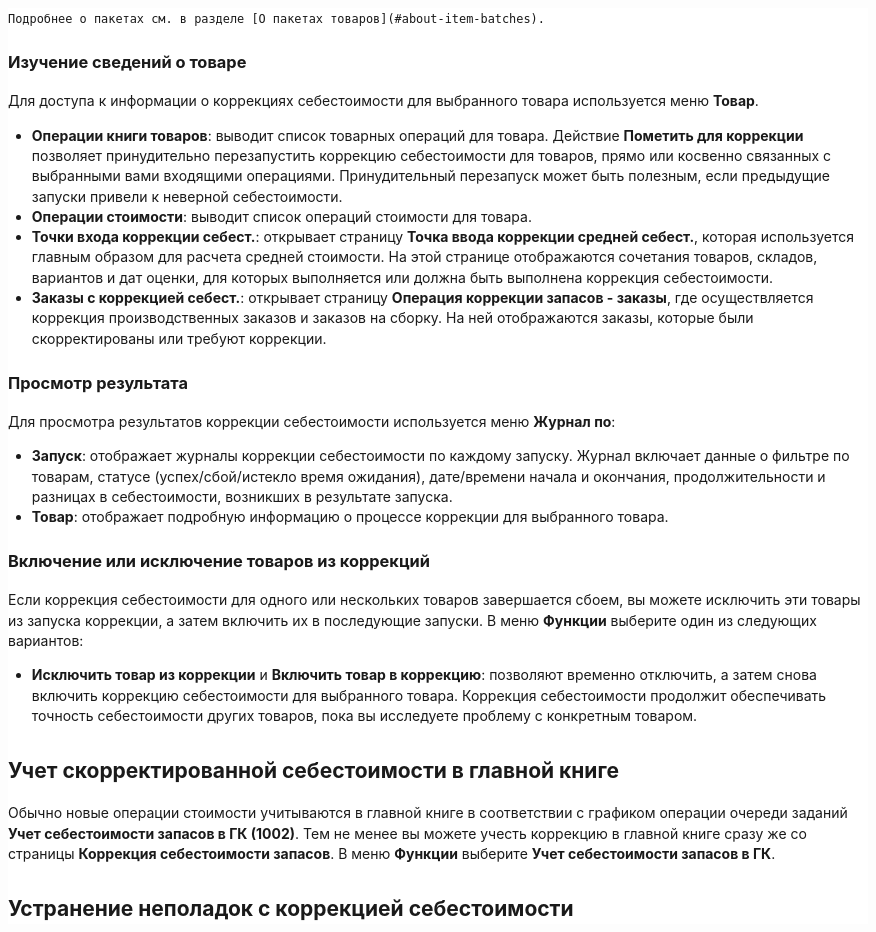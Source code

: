     Подробнее о пакетах см. в разделе [О пакетах товаров](#about-item-batches).

### <a name="explore-item-details"></a>Изучение сведений о товаре

Для доступа к информации о коррекциях себестоимости для выбранного товара используется меню **Товар**.

* **Операции книги товаров**: выводит список товарных операций для товара. Действие **Пометить для коррекции** позволяет принудительно перезапустить коррекцию себестоимости для товаров, прямо или косвенно связанных с выбранными вами входящими операциями. Принудительный перезапуск может быть полезным, если предыдущие запуски привели к неверной себестоимости.
* **Операции стоимости**: выводит список операций стоимости для товара.
* **Точки входа коррекции себест.**: открывает страницу **Точка ввода коррекции средней себест.**, которая используется главным образом для расчета средней стоимости. На этой странице отображаются сочетания товаров, складов, вариантов и дат оценки, для которых выполняется или должна быть выполнена коррекция себестоимости.
* **Заказы с коррекцией себест.**: открывает страницу **Операция коррекции запасов - заказы**, где осуществляется коррекция производственных заказов и заказов на сборку. На ней отображаются заказы, которые были скорректированы или требуют коррекции.

### <a name="view-the-outcome"></a>Просмотр результата

Для просмотра результатов коррекции себестоимости используется меню **Журнал по**:

* **Запуск**: отображает журналы коррекции себестоимости по каждому запуску. Журнал включает данные о фильтре по товарам, статусе (успех/сбой/истекло время ожидания), дате/времени начала и окончания, продолжительности и разницах в себестоимости, возникших в результате запуска.
* **Товар**: отображает подробную информацию о процессе коррекции для выбранного товара.

### <a name="include-or-exclude-items-from-adjustments"></a>Включение или исключение товаров из коррекций

Если коррекция себестоимости для одного или нескольких товаров завершается сбоем, вы можете исключить эти товары из запуска коррекции, а затем включить их в последующие запуски. В меню **Функции** выберите один из следующих вариантов:

* **Исключить товар из коррекции** и **Включить товар в коррекцию**: позволяют временно отключить, а затем снова включить коррекцию себестоимости для выбранного товара. Коррекция себестоимости продолжит обеспечивать точность себестоимости других товаров, пока вы исследуете проблему с конкретным товаром.

## <a name="post-adjusted-costs-to-the-general-ledger"></a>Учет скорректированной себестоимости в главной книге

Обычно новые операции стоимости учитываются в главной книге в соответствии с графиком операции очереди заданий **Учет себестоимости запасов в ГК (1002)**. Тем не менее вы можете учесть коррекцию в главной книге сразу же со страницы **Коррекция себестоимости запасов**. В меню **Функции** выберите **Учет себестоимости запасов в ГК**.

## <a name="troubleshoot-cost-adjustments"></a>Устранение неполадок с коррекцией себестоимости
